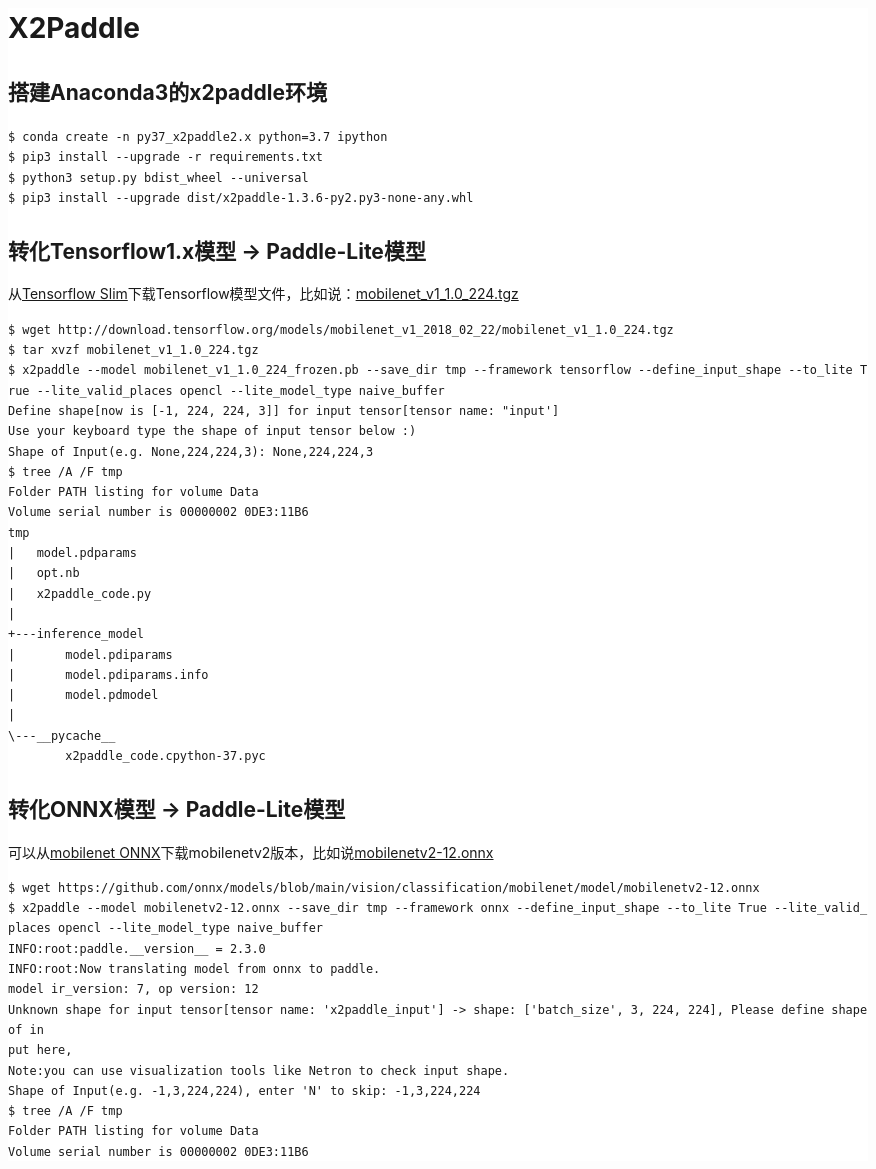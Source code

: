 # X2Paddle

## 搭建Anaconda3的x2paddle环境

```
$ conda create -n py37_x2paddle2.x python=3.7 ipython
$ pip3 install --upgrade -r requirements.txt
$ python3 setup.py bdist_wheel --universal
$ pip3 install --upgrade dist/x2paddle-1.3.6-py2.py3-none-any.whl
```

## 转化Tensorflow1.x模型 -> Paddle-Lite模型

从[Tensorflow Slim](https://github.com/tensorflow/models/tree/master/research/slim)下载Tensorflow模型文件，比如说：[mobilenet_v1_1.0_224.tgz](http://download.tensorflow.org/models/mobilenet_v1_2018_02_22/mobilenet_v1_1.0_224.tgz)
```
$ wget http://download.tensorflow.org/models/mobilenet_v1_2018_02_22/mobilenet_v1_1.0_224.tgz
$ tar xvzf mobilenet_v1_1.0_224.tgz
$ x2paddle --model mobilenet_v1_1.0_224_frozen.pb --save_dir tmp --framework tensorflow --define_input_shape --to_lite True --lite_valid_places opencl --lite_model_type naive_buffer
Define shape[now is [-1, 224, 224, 3]] for input tensor[tensor name: "input']
Use your keyboard type the shape of input tensor below :)
Shape of Input(e.g. None,224,224,3): None,224,224,3
$ tree /A /F tmp
Folder PATH listing for volume Data
Volume serial number is 00000002 0DE3:11B6
tmp
|   model.pdparams
|   opt.nb
|   x2paddle_code.py
|
+---inference_model
|       model.pdiparams
|       model.pdiparams.info
|       model.pdmodel
|
\---__pycache__
        x2paddle_code.cpython-37.pyc
```

## 转化ONNX模型 -> Paddle-Lite模型

可以从[mobilenet ONNX](https://github.com/onnx/models/tree/main/vision/classification/mobilenet)下载mobilenetv2版本，比如说[mobilenetv2-12.onnx](https://github.com/onnx/models/blob/main/vision/classification/mobilenet/model/mobilenetv2-12.onnx)

```
$ wget https://github.com/onnx/models/blob/main/vision/classification/mobilenet/model/mobilenetv2-12.onnx
$ x2paddle --model mobilenetv2-12.onnx --save_dir tmp --framework onnx --define_input_shape --to_lite True --lite_valid_places opencl --lite_model_type naive_buffer
INFO:root:paddle.__version__ = 2.3.0
INFO:root:Now translating model from onnx to paddle.
model ir_version: 7, op version: 12
Unknown shape for input tensor[tensor name: 'x2paddle_input'] -> shape: ['batch_size', 3, 224, 224], Please define shape of in
put here,
Note:you can use visualization tools like Netron to check input shape.
Shape of Input(e.g. -1,3,224,224), enter 'N' to skip: -1,3,224,224
$ tree /A /F tmp
Folder PATH listing for volume Data
Volume serial number is 00000002 0DE3:11B6
```